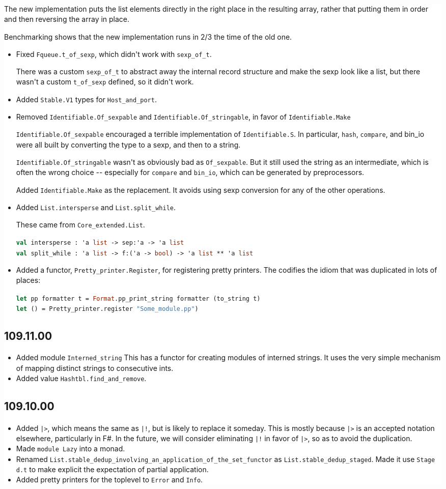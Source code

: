   The new implementation puts the list elements directly in the right
  place in the resulting array, rather that putting them in order and
  then reversing the array in place.

  Benchmarking shows that the new implementation runs in 2/3 the time of
  the old one.
- Fixed `Fqueue.t_of_sexp`, which didn't work with `sexp_of_t`.

  There was a custom `sexp_of_t` to abstract away the internal record
  structure and make the sexp look like a list, but there wasn't a
  custom `t_of_sexp` defined, so it didn't work.
- Added `Stable.V1` types for `Host_and_port`.
- Removed `Identifiable.Of_sexpable` and `Identifiable.Of_stringable`,
  in favor of `Identifiable.Make`

  `Identifiable.Of_sexpable` encouraged a terrible implementation of
  `Identifiable.S`.  In particular, `hash`, `compare`, and bin_io were
  all built by converting the type to a sexp, and then to a string.

  `Identifiable.Of_stringable` wasn't as obviously bad as
  `Of_sexpable`.  But it still used the string as an intermediate,
  which is often the wrong choice -- especially for `compare` and
  `bin_io`, which can be generated by preprocessors.

  Added `Identifiable.Make` as the replacement.  It avoids using sexp
  conversion for any of the other operations.
- Added `List.intersperse` and `List.split_while`.

  These came from `Core_extended.List`.

  ```ocaml
  val intersperse : 'a list -> sep:'a -> 'a list
  val split_while : 'a list -> f:('a -> bool) -> 'a list ** 'a list
  ```
- Added a functor, `Pretty_printer.Register`, for registering pretty printers.
  The codifies the idiom that was duplicated in lots of places:

  ```ocaml
  let pp formatter t = Format.pp_print_string formatter (to_string t)
  let () = Pretty_printer.register "Some_module.pp")
  ```

## 109.11.00

- Added module `Interned_string` This has a functor for creating
  modules of interned strings.  It uses the very simple mechanism of
  mapping distinct strings to consecutive ints.
- Added value `Hashtbl.find_and_remove`.

## 109.10.00

- Added `|>`, which means the same as `|!`, but is likely to replace
  it someday.  This is mostly because `|>` is an accepted notation
  elsewhere, particularly in F#.  In the future, we will consider
  eliminating `|!` in favor of `|>`, so as to avoid the duplication.
- Made `module Lazy` into a monad.
- Renamed
  `List.stable_dedup_involving_an_application_of_the_set_functor` as
  `List.stable_dedup_staged`.  Made it use `Staged.t` to make explicit
  the expectation of partial application.
- Added pretty printers for the toplevel to `Error` and `Info`.
